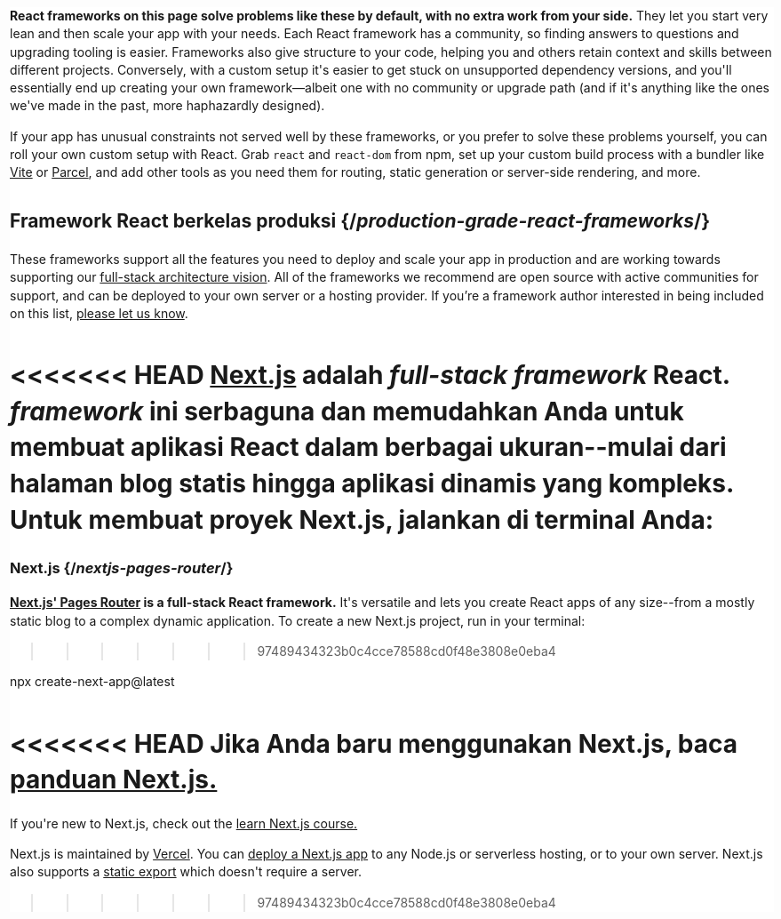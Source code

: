 **React frameworks on this page solve problems like these by default, with no extra work from your side.** They let you start very lean and then scale your app with your needs. Each React framework has a community, so finding answers to questions and upgrading tooling is easier. Frameworks also give structure to your code, helping you and others retain context and skills between different projects. Conversely, with a custom setup it's easier to get stuck on unsupported dependency versions, and you'll essentially end up creating your own framework—albeit one with no community or upgrade path (and if it's anything like the ones we've made in the past, more haphazardly designed).

If your app has unusual constraints not served well by these frameworks, or you prefer to solve these problems yourself, you can roll your own custom setup with React. Grab `react` and `react-dom` from npm, set up your custom build process with a bundler like [Vite](https://vitejs.dev/) or [Parcel](https://parceljs.org/), and add other tools as you need them for routing, static generation or server-side rendering, and more.

</DeepDive>

## Framework React berkelas produksi {/*production-grade-react-frameworks*/}

These frameworks support all the features you need to deploy and scale your app in production and are working towards supporting our [full-stack architecture vision](#which-features-make-up-the-react-teams-full-stack-architecture-vision). All of the frameworks we recommend are open source with active communities for support, and can be deployed to your own server or a hosting provider. If you’re a framework author interested in being included on this list, [please let us know](https://github.com/reactjs/react.dev/issues/new?assignees=&labels=type%3A+framework&projects=&template=3-framework.yml&title=%5BFramework%5D%3A+).

<<<<<<< HEAD
**[Next.js](https://nextjs.org/) adalah *full-stack framework* React.** *framework* ini serbaguna dan memudahkan Anda untuk membuat aplikasi React dalam berbagai ukuran--mulai dari halaman blog statis hingga aplikasi dinamis yang kompleks. Untuk membuat proyek Next.js, jalankan di terminal Anda:
=======
### Next.js {/*nextjs-pages-router*/}

**[Next.js' Pages Router](https://nextjs.org/) is a full-stack React framework.** It's versatile and lets you create React apps of any size--from a mostly static blog to a complex dynamic application. To create a new Next.js project, run in your terminal:
>>>>>>> 97489434323b0c4cce78588cd0f48e3808e0eba4

<TerminalBlock>
npx create-next-app@latest
</TerminalBlock>

<<<<<<< HEAD
Jika Anda baru menggunakan Next.js, baca [panduan Next.js.](https://nextjs.org/learn/foundations/about-nextjs)
=======
If you're new to Next.js, check out the [learn Next.js course.](https://nextjs.org/learn)

Next.js is maintained by [Vercel](https://vercel.com/). You can [deploy a Next.js app](https://nextjs.org/docs/app/building-your-application/deploying) to any Node.js or serverless hosting, or to your own server. Next.js also supports a [static export](https://nextjs.org/docs/pages/building-your-application/deploying/static-exports) which doesn't require a server.
>>>>>>> 97489434323b0c4cce78588cd0f48e3808e0eba4
